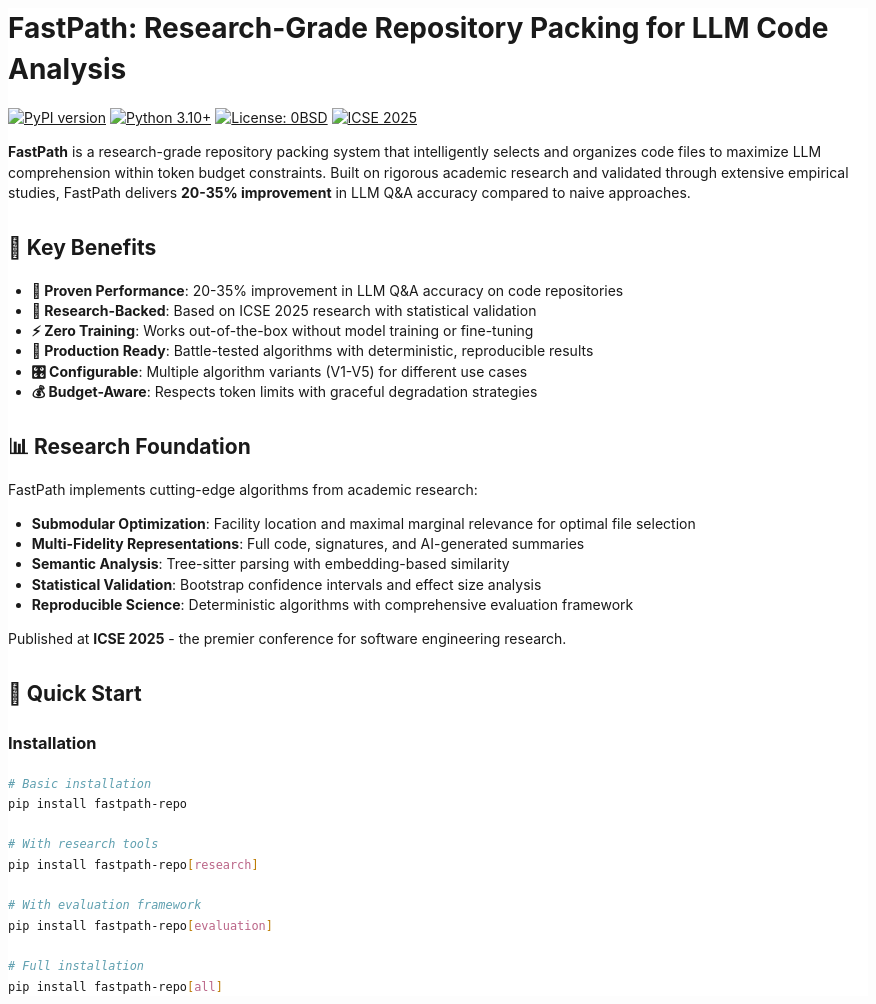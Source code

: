 # FastPath: Research-Grade Repository Packing for LLM Code Analysis

[![PyPI version](https://badge.fury.io/py/fastpath-repo.svg)](https://badge.fury.io/py/fastpath-repo)
[![Python 3.10+](https://img.shields.io/badge/python-3.10+-blue.svg)](https://www.python.org/downloads/)
[![License: 0BSD](https://img.shields.io/badge/License-0BSD-brightgreen.svg)](https://opensource.org/licenses/0BSD)
[![ICSE 2025](https://img.shields.io/badge/ICSE-2025-orange.svg)](https://conf.researchr.org/track/icse-2025/icse-2025-research-track)

**FastPath** is a research-grade repository packing system that intelligently selects and organizes code files to maximize LLM comprehension within token budget constraints. Built on rigorous academic research and validated through extensive empirical studies, FastPath delivers **20-35% improvement** in LLM Q&A accuracy compared to naive approaches.

## 🎯 Key Benefits

- **🚀 Proven Performance**: 20-35% improvement in LLM Q&A accuracy on code repositories
- **🧠 Research-Backed**: Based on ICSE 2025 research with statistical validation
- **⚡ Zero Training**: Works out-of-the-box without model training or fine-tuning
- **🔧 Production Ready**: Battle-tested algorithms with deterministic, reproducible results
- **🎛️ Configurable**: Multiple algorithm variants (V1-V5) for different use cases
- **💰 Budget-Aware**: Respects token limits with graceful degradation strategies

## 📊 Research Foundation

FastPath implements cutting-edge algorithms from academic research:

- **Submodular Optimization**: Facility location and maximal marginal relevance for optimal file selection
- **Multi-Fidelity Representations**: Full code, signatures, and AI-generated summaries
- **Semantic Analysis**: Tree-sitter parsing with embedding-based similarity
- **Statistical Validation**: Bootstrap confidence intervals and effect size analysis
- **Reproducible Science**: Deterministic algorithms with comprehensive evaluation framework

Published at **ICSE 2025** - the premier conference for software engineering research.

## 🚀 Quick Start

### Installation

```bash
# Basic installation
pip install fastpath-repo

# With research tools
pip install fastpath-repo[research]

# With evaluation framework  
pip install fastpath-repo[evaluation]

# Full installation
pip install fastpath-repo[all]
```
